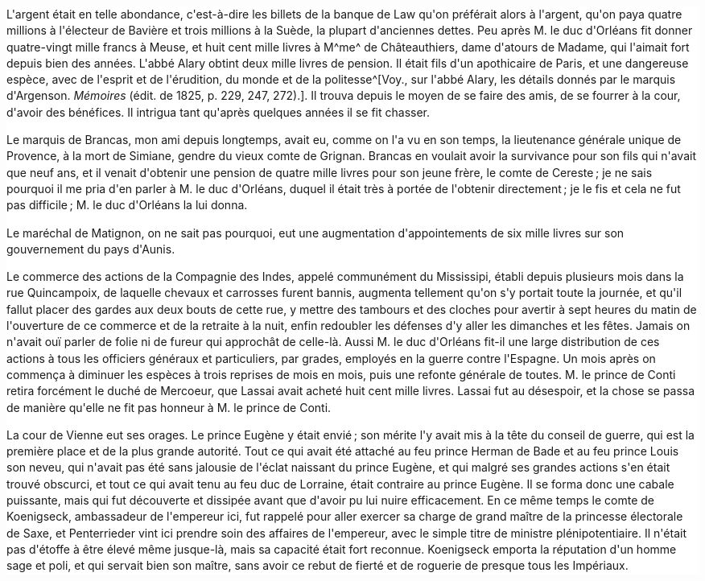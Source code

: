 L'argent était en telle abondance, c'est-à-dire les billets de la banque de
Law qu'on préférait alors à l'argent, qu'on paya quatre millions à l'électeur
de Bavière et trois millions à la Suède, la plupart d'anciennes dettes. Peu
après M. le duc d'Orléans fit donner quatre-vingt mille francs à Meuse, et
huit cent mille livres à M^me^ de Châteauthiers, dame d'atours de Madame, qui
l'aimait fort depuis bien des années. L'abbé Alary obtint deux mille livres de
pension. Il était fils d'un apothicaire de Paris, et une dangereuse espèce,
avec de l'esprit et de l'érudition, du monde et de la politesse^[Voy., sur
l'abbé Alary, les détails donnés par le marquis d'Argenson. *Mémoires* (édit.
de 1825, p. 229, 247, 272).]. Il trouva depuis le moyen de se faire des amis,
de se fourrer à la cour, d'avoir des bénéfices. Il intrigua tant qu'après
quelques années il se fit chasser.

Le marquis de Brancas, mon ami depuis longtemps, avait eu, comme on l'a vu en
son temps, la lieutenance générale unique de Provence, à la mort de Simiane,
gendre du vieux comte de Grignan. Brancas en voulait avoir la survivance pour
son fils qui n'avait que neuf ans, et il venait d'obtenir une pension de
quatre mille livres pour son jeune frère, le comte de Cereste ; je ne sais
pourquoi il me pria d'en parler à M. le duc d'Orléans, duquel il était très à
portée de l'obtenir directement ; je le fis et cela ne fut pas difficile ; M. le
duc d'Orléans la lui donna.

Le maréchal de Matignon, on ne sait pas pourquoi, eut une augmentation
d'appointements de six mille livres sur son gouvernement du pays d'Aunis.

Le commerce des actions de la Compagnie des Indes, appelé communément du
Mississipi, établi depuis plusieurs mois dans la rue Quincampoix, de laquelle
chevaux et carrosses furent bannis, augmenta tellement qu'on s'y portait toute
la journée, et qu'il fallut placer des gardes aux deux bouts de cette rue, y
mettre des tambours et des cloches pour avertir à sept heures du matin de
l'ouverture de ce commerce et de la retraite à la nuit, enfin redoubler les
défenses d'y aller les dimanches et les fêtes. Jamais on n'avait ouï parler de
folie ni de fureur qui approchât de celle-là. Aussi M. le duc d'Orléans fit-il
une large distribution de ces actions à tous les officiers généraux et
particuliers, par grades, employés en la guerre contre l'Espagne. Un mois
après on commença à diminuer les espèces à trois reprises de mois en mois,
puis une refonte générale de toutes. M. le prince de Conti retira forcément le
duché de Mercoeur, que Lassai avait acheté huit cent mille livres. Lassai fut
au désespoir, et la chose se passa de manière qu'elle ne fit pas honneur à M.
le prince de Conti.

La cour de Vienne eut ses orages. Le prince Eugène y était envié ; son mérite
l'y avait mis à la tête du conseil de guerre, qui est la première place et de
la plus grande autorité. Tout ce qui avait été attaché au feu prince Herman de
Bade et au feu prince Louis son neveu, qui n'avait pas été sans jalousie de
l'éclat naissant du prince Eugène, et qui malgré ses grandes actions s'en
était trouvé obscurci, et tout ce qui avait tenu au feu duc de Lorraine, était
contraire au prince Eugène. Il se forma donc une cabale puissante, mais qui
fut découverte et dissipée avant que d'avoir pu lui nuire efficacement. En ce
même temps le comte de Koenigseck, ambassadeur de l'empereur ici, fut rappelé
pour aller exercer sa charge de grand maître de la princesse électorale de
Saxe, et Penterrieder vint ici prendre soin des affaires de l'empereur, avec
le simple titre de ministre plénipotentiaire. Il n'était pas d'étoffe à être
élevé même jusque-là, mais sa capacité était fort reconnue. Koenigseck emporta
la réputation d'un homme sage et poli, et qui servait bien son maître, sans
avoir ce rebut de fierté et de roguerie de presque tous les Impériaux.

